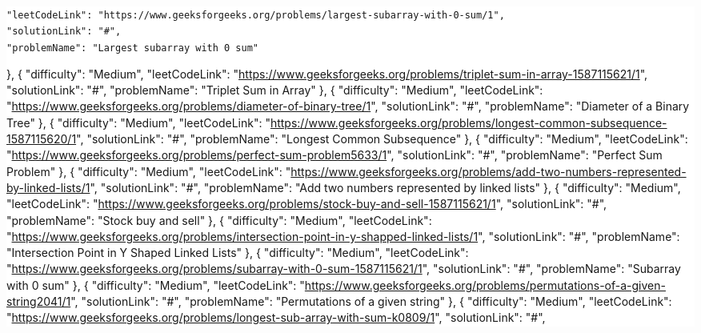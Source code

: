     "leetCodeLink": "https://www.geeksforgeeks.org/problems/largest-subarray-with-0-sum/1",
    "solutionLink": "#",
    "problemName": "Largest subarray with 0 sum"
  },
  {
    "difficulty": "Medium",
    "leetCodeLink": "https://www.geeksforgeeks.org/problems/triplet-sum-in-array-1587115621/1",
    "solutionLink": "#",
    "problemName": "Triplet Sum in Array"
  },
  {
    "difficulty": "Medium",
    "leetCodeLink": "https://www.geeksforgeeks.org/problems/diameter-of-binary-tree/1",
    "solutionLink": "#",
    "problemName": "Diameter of a Binary Tree"
  },
  {
    "difficulty": "Medium",
    "leetCodeLink": "https://www.geeksforgeeks.org/problems/longest-common-subsequence-1587115620/1",
    "solutionLink": "#",
    "problemName": "Longest Common Subsequence"
  },
  {
    "difficulty": "Medium",
    "leetCodeLink": "https://www.geeksforgeeks.org/problems/perfect-sum-problem5633/1",
    "solutionLink": "#",
    "problemName": "Perfect Sum Problem"
  },
  {
    "difficulty": "Medium",
    "leetCodeLink": "https://www.geeksforgeeks.org/problems/add-two-numbers-represented-by-linked-lists/1",
    "solutionLink": "#",
    "problemName": "Add two numbers represented by linked lists"
  },
  {
    "difficulty": "Medium",
    "leetCodeLink": "https://www.geeksforgeeks.org/problems/stock-buy-and-sell-1587115621/1",
    "solutionLink": "#",
    "problemName": "Stock buy and sell"
  },
  {
    "difficulty": "Medium",
    "leetCodeLink": "https://www.geeksforgeeks.org/problems/intersection-point-in-y-shapped-linked-lists/1",
    "solutionLink": "#",
    "problemName": "Intersection Point in Y Shaped Linked Lists"
  },
  {
    "difficulty": "Medium",
    "leetCodeLink": "https://www.geeksforgeeks.org/problems/subarray-with-0-sum-1587115621/1",
    "solutionLink": "#",
    "problemName": "Subarray with 0 sum"
  },
  {
    "difficulty": "Medium",
    "leetCodeLink": "https://www.geeksforgeeks.org/problems/permutations-of-a-given-string2041/1",
    "solutionLink": "#",
    "problemName": "Permutations of a given string"
  },
  {
    "difficulty": "Medium",
    "leetCodeLink": "https://www.geeksforgeeks.org/problems/longest-sub-array-with-sum-k0809/1",
    "solutionLink": "#",